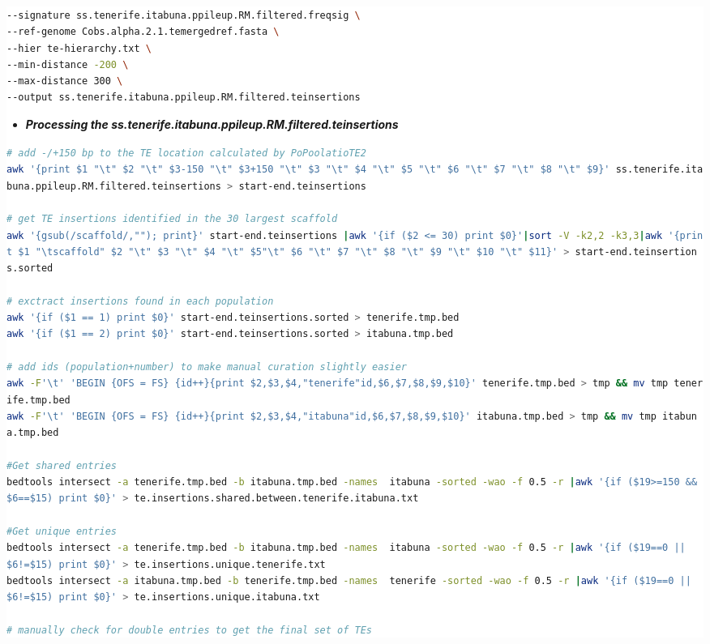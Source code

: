 ```bash
--signature ss.tenerife.itabuna.ppileup.RM.filtered.freqsig \
--ref-genome Cobs.alpha.2.1.temergedref.fasta \
--hier te-hierarchy.txt \
--min-distance -200 \
--max-distance 300 \
--output ss.tenerife.itabuna.ppileup.RM.filtered.teinsertions
```
* **_Processing the ss.tenerife.itabuna.ppileup.RM.filtered.teinsertions_**

```bash
# add -/+150 bp to the TE location calculated by PoPoolatioTE2
awk '{print $1 "\t" $2 "\t" $3-150 "\t" $3+150 "\t" $3 "\t" $4 "\t" $5 "\t" $6 "\t" $7 "\t" $8 "\t" $9}' ss.tenerife.itabuna.ppileup.RM.filtered.teinsertions > start-end.teinsertions

# get TE insertions identified in the 30 largest scaffold
awk '{gsub(/scaffold/,""); print}' start-end.teinsertions |awk '{if ($2 <= 30) print $0}'|sort -V -k2,2 -k3,3|awk '{print $1 "\tscaffold" $2 "\t" $3 "\t" $4 "\t" $5"\t" $6 "\t" $7 "\t" $8 "\t" $9 "\t" $10 "\t" $11}' > start-end.teinsertions.sorted

# exctract insertions found in each population
awk '{if ($1 == 1) print $0}' start-end.teinsertions.sorted > tenerife.tmp.bed
awk '{if ($1 == 2) print $0}' start-end.teinsertions.sorted > itabuna.tmp.bed

# add ids (population+number) to make manual curation slightly easier
awk -F'\t' 'BEGIN {OFS = FS} {id++}{print $2,$3,$4,"tenerife"id,$6,$7,$8,$9,$10}' tenerife.tmp.bed > tmp && mv tmp tenerife.tmp.bed
awk -F'\t' 'BEGIN {OFS = FS} {id++}{print $2,$3,$4,"itabuna"id,$6,$7,$8,$9,$10}' itabuna.tmp.bed > tmp && mv tmp itabuna.tmp.bed

#Get shared entries
bedtools intersect -a tenerife.tmp.bed -b itabuna.tmp.bed -names  itabuna -sorted -wao -f 0.5 -r |awk '{if ($19>=150 && $6==$15) print $0}' > te.insertions.shared.between.tenerife.itabuna.txt

#Get unique entries
bedtools intersect -a tenerife.tmp.bed -b itabuna.tmp.bed -names  itabuna -sorted -wao -f 0.5 -r |awk '{if ($19==0 || $6!=$15) print $0}' > te.insertions.unique.tenerife.txt
bedtools intersect -a itabuna.tmp.bed -b tenerife.tmp.bed -names  tenerife -sorted -wao -f 0.5 -r |awk '{if ($19==0 || $6!=$15) print $0}' > te.insertions.unique.itabuna.txt

# manually check for double entries to get the final set of TEs
```


